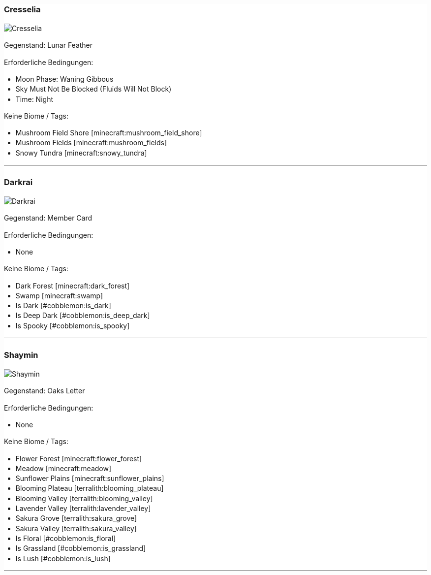 ### Cresselia

![Cresselia](https://play.pokemonshowdown.com/sprites/ani/cresselia.gif)

Gegenstand: Lunar Feather

Erforderliche Bedingungen:

- Moon Phase: Waning Gibbous
- Sky Must Not Be Blocked (Fluids Will Not Block)
- Time: Night

Keine
Biome / Tags:

- Mushroom Field Shore [minecraft:mushroom_field_shore]
- Mushroom Fields [minecraft:mushroom_fields]
- Snowy Tundra [minecraft:snowy_tundra]

---

### Darkrai

![Darkrai](https://play.pokemonshowdown.com/sprites/ani/darkrai.gif)

Gegenstand: Member Card

Erforderliche Bedingungen:

- None

Keine
Biome / Tags:

- Dark Forest [minecraft:dark_forest]
- Swamp [minecraft:swamp]
- Is Dark [#cobblemon:is_dark]
- Is Deep Dark [#cobblemon:is_deep_dark]
- Is Spooky [#cobblemon:is_spooky]

---

### Shaymin

![Shaymin](https://play.pokemonshowdown.com/sprites/ani/shaymin.gif)

Gegenstand: Oaks Letter

Erforderliche Bedingungen:

- None

Keine
Biome / Tags:

- Flower Forest [minecraft:flower_forest]
- Meadow [minecraft:meadow]
- Sunflower Plains [minecraft:sunflower_plains]
- Blooming Plateau [terralith:blooming_plateau]
- Blooming Valley [terralith:blooming_valley]
- Lavender Valley [terralith:lavender_valley]
- Sakura Grove [terralith:sakura_grove]
- Sakura Valley [terralith:sakura_valley]
- Is Floral [#cobblemon:is_floral]
- Is Grassland [#cobblemon:is_grassland]
- Is Lush [#cobblemon:is_lush]

---
